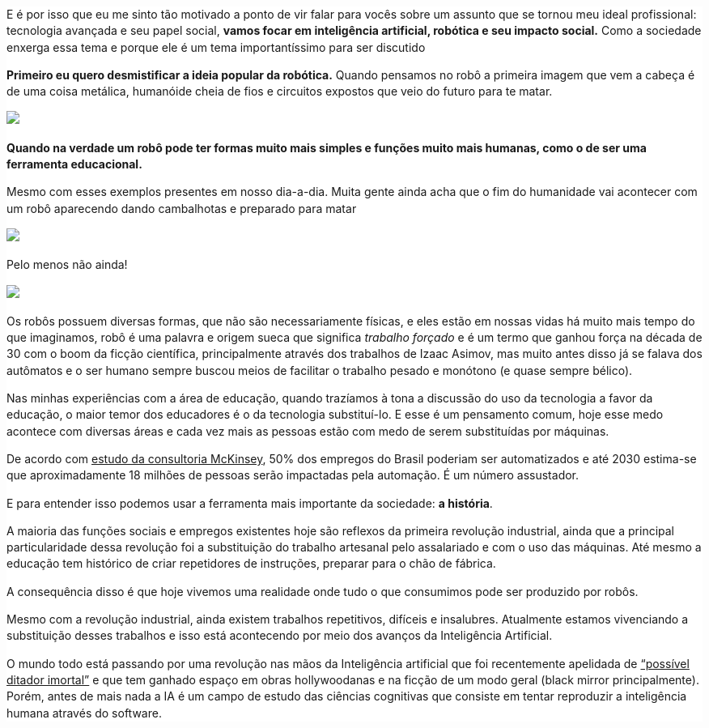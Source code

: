 E é por isso que eu me sinto tão motivado a ponto de vir falar para vocês sobre um assunto que se tornou meu ideal profissional: tecnologia avançada e seu papel social, **vamos focar em inteligência artificial, robótica e seu impacto social.** Como a sociedade enxerga essa tema e porque ele é um tema importantíssimo para ser discutido

**Primeiro eu quero desmistificar a ideia popular da robótica.** Quando pensamos no robô a primeira imagem que vem a cabeça é de uma coisa metálica, humanóide cheia de fios e circuitos expostos que veio do futuro para te matar.

![](https://cdn-images-1.medium.com/max/800/0*O8wH2ND_URH6IA5U)

**Quando na verdade um robô pode ter formas muito mais simples e funções muito mais humanas, como o de ser uma ferramenta educacional.**

Mesmo com esses exemplos presentes em nosso dia-a-dia. Muita gente ainda acha que o fim do humanidade vai acontecer com um robô aparecendo dando cambalhotas e preparado para matar

![](https://cdn-images-1.medium.com/max/800/0*HK_fiMxNll0GpDiO)

Pelo menos não ainda!

![](https://cdn-images-1.medium.com/max/800/0*LyULP4m2Ld0sT_1a)

Os robôs possuem diversas formas, que não são necessariamente físicas, e eles estão em nossas vidas há muito mais tempo do que imaginamos, robô é uma palavra e origem sueca que significa _trabalho forçado_ e é um termo que ganhou força na década de 30 com o boom da ficção científica, principalmente através dos trabalhos de Izaac Asimov, mas muito antes disso já se falava dos autômatos e o ser humano sempre buscou meios de facilitar o trabalho pesado e monótono (e quase sempre bélico).

Nas minhas experiências com a área de educação, quando trazíamos à tona a discussão do uso da tecnologia a favor da educação, o maior temor dos educadores é o da tecnologia substituí-lo. E esse é um pensamento comum, hoje esse medo acontece com diversas áreas e cada vez mais as pessoas estão com medo de serem substituídas por máquinas.

De acordo com [estudo da consultoria McKinsey](https://www1.folha.uol.com.br/mercado/2017/05/1884633-50-do-trabalho-no-brasil-pode-ser-feito-por-robo-diz-estudo.shtml), 50% dos empregos do Brasil poderiam ser automatizados e até 2030 estima-se que aproximadamente 18 milhões de pessoas serão impactadas pela automação. É um número assustador.

E para entender isso podemos usar a ferramenta mais importante da sociedade: **a história**.

A maioria das funções sociais e empregos existentes hoje são reflexos da primeira revolução industrial, ainda que a principal particularidade dessa revolução foi a substituição do trabalho artesanal pelo assalariado e com o uso das máquinas. Até mesmo a educação tem histórico de criar repetidores de instruções, preparar para o chão de fábrica.

A consequência disso é que hoje vivemos uma realidade onde tudo o que consumimos pode ser produzido por robôs.

Mesmo com a revolução industrial, ainda existem trabalhos repetitivos, difíceis e insalubres. Atualmente estamos vivenciando a substituição desses trabalhos e isso está acontecendo por meio dos avanços da Inteligência Artificial.

O mundo todo está passando por uma revolução nas mãos da Inteligência artificial que foi recentemente apelidada de [“possível ditador imortal”](https://www.cnbc.com/2018/04/06/elon-musk-warns-ai-could-create-immortal-dictator-in-documentary.html) e que tem ganhado espaço em obras hollywoodanas e na ficção de um modo geral (black mirror principalmente). Porém, antes de mais nada a IA é um campo de estudo das ciências cognitivas que consiste em tentar reproduzir a inteligência humana através do software.
